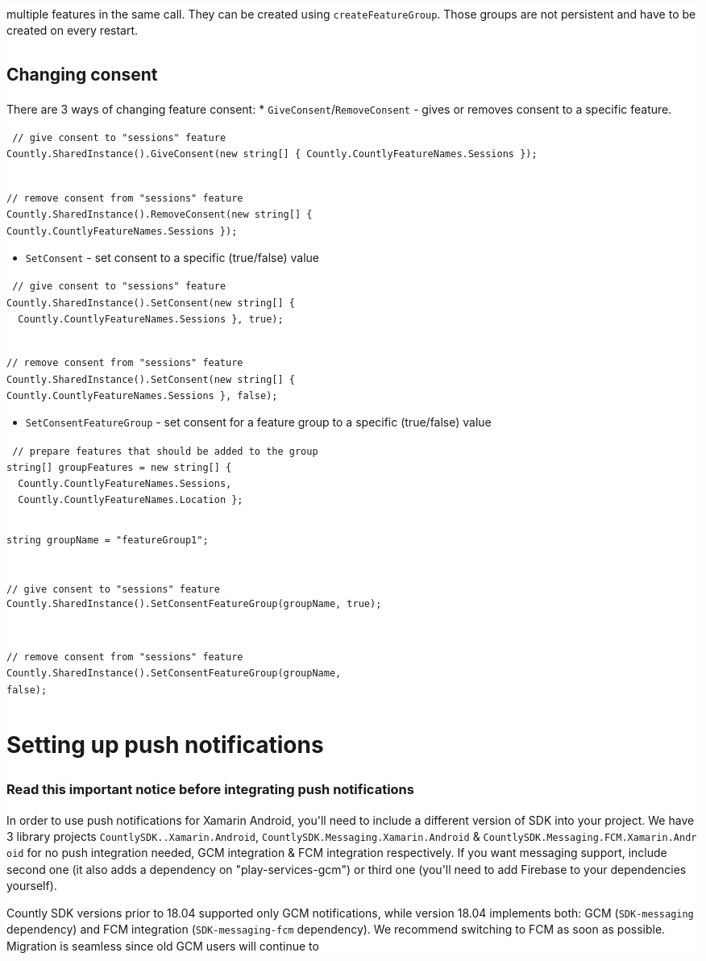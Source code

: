   multiple features in the same call. They can be created using
  <code>createFeatureGroup</code>. Those groups are not persistent and have to
  be created on every restart.
</p>
<h2>Changing consent</h2>
<p>
  There are 3 ways of changing feature consent: * <code>GiveConsent</code>/<code>RemoveConsent</code>
  - gives or removes consent to a specific feature.
</p>
<pre><code class="csharp"> // give consent to "sessions" feature
Countly.SharedInstance().GiveConsent(new string[] { Countly.CountlyFeatureNames.Sessions });

// remove consent from "sessions" feature
Countly.SharedInstance().RemoveConsent(new string[] { Countly.CountlyFeatureNames.Sessions });</code></pre>
<ul>
  <li>
    <code>SetConsent</code> - set consent to a specific (true/false) value
  </li>
</ul>
<pre><code class="csharp"> // give consent to "sessions" feature
Countly.SharedInstance().SetConsent(new string[] {
  Countly.CountlyFeatureNames.Sessions }, true);

// remove consent from "sessions" feature
Countly.SharedInstance().SetConsent(new string[] { Countly.CountlyFeatureNames.Sessions }, false);</code></pre>
<ul>
  <li>
    <code>SetConsentFeatureGroup</code> - set consent for a feature group to
    a specific (true/false) value
  </li>
</ul>
<pre><code class="csharp"> // prepare features that should be added to the group
string[] groupFeatures = new string[] {
  Countly.CountlyFeatureNames.Sessions,
  Countly.CountlyFeatureNames.Location };

string groupName = "featureGroup1";

// give consent to "sessions" feature
Countly.SharedInstance().SetConsentFeatureGroup(groupName, true);

// remove consent from "sessions" feature
Countly.SharedInstance().SetConsentFeatureGroup(groupName, false);</code></pre>
<h1>Setting up push notifications</h1>
<div class="callout callout--danger">
  <h3 class="callout__title">
    Read this important notice before integrating push notifications
  </h3>
  <p>
    In order to use push notifications for Xamarin Android, you'll need to include
    a different version of SDK into your project. We have 3 library projects
    <code>CountlySDK..Xamarin.Android</code>,
    <code>CountlySDK.Messaging.Xamarin.Android</code> &amp;
    <code>CountlySDK.Messaging.FCM.Xamarin.Android</code> for no push integration
    needed, GCM integration &amp; FCM integration respectively. If you want messaging
    support, include second one (it also adds a dependency on "play-services-gcm")
    or third one (you'll need to add Firebase to your dependencies yourself).
  </p>
</div>
<p>
  Countly SDK versions prior to 18.04 supported only GCM notifications, while version
  18.04 implements both: GCM (<code>SDK-messaging</code> dependency) and FCM integration
  (<code>SDK-messaging-fcm</code> dependency). We recommend switching to FCM as
  soon as possible. Migration is seamless since old GCM users will continue to
